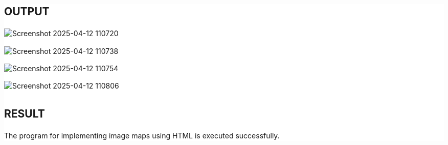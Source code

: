 ## OUTPUT

![Screenshot 2025-04-12 110720](https://github.com/user-attachments/assets/6a28925d-4d83-4005-83b5-9918d9aebba8)

![Screenshot 2025-04-12 110738](https://github.com/user-attachments/assets/271f73f4-dea4-4474-89fb-de1a458cc28f)

![Screenshot 2025-04-12 110754](https://github.com/user-attachments/assets/4333fc94-8aeb-4032-9e4b-dacfd1209e75)

![Screenshot 2025-04-12 110806](https://github.com/user-attachments/assets/881019a7-3d49-4f5b-aa67-dbdc1e9262f8)

## RESULT
The program for implementing image maps using HTML is executed successfully.
